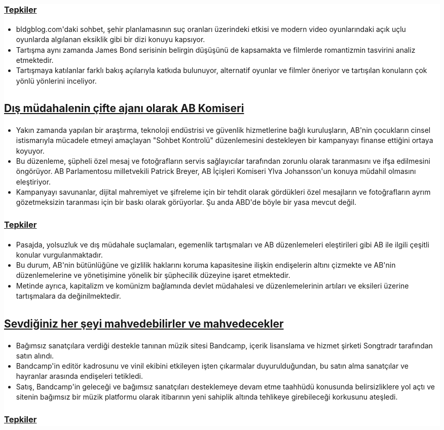 ### [Tepkiler](https://news.ycombinator.com/item?id=37955402)

- bldgblog.com'daki sohbet, şehir planlamasının suç oranları üzerindeki etkisi ve modern video oyunlarındaki açık uçlu oyunlarda algılanan eksiklik gibi bir dizi konuyu kapsıyor.
- Tartışma aynı zamanda James Bond serisinin belirgin düşüşünü de kapsamakta ve filmlerde romantizmin tasvirini analiz etmektedir.
- Tartışmaya katılanlar farklı bakış açılarıyla katkıda bulunuyor, alternatif oyunlar ve filmler öneriyor ve tartışılan konuların çok yönlü yönlerini inceliyor.

## [Dış müdahalenin çifte ajanı olarak AB Komiseri](https://www.patrick-breyer.de/en/breyer-on-chat-control-investigative-research-eu-commissioner-as-double-agent-of-foreign-interference/)

- Yakın zamanda yapılan bir araştırma, teknoloji endüstrisi ve güvenlik hizmetlerine bağlı kuruluşların, AB'nin çocukların cinsel istismarıyla mücadele etmeyi amaçlayan "Sohbet Kontrolü" düzenlemesini destekleyen bir kampanyayı finanse ettiğini ortaya koyuyor.
- Bu düzenleme, şüpheli özel mesaj ve fotoğrafların servis sağlayıcılar tarafından zorunlu olarak taranmasını ve ifşa edilmesini öngörüyor. AB Parlamentosu milletvekili Patrick Breyer, AB İçişleri Komiseri Ylva Johansson'un konuya müdahil olmasını eleştiriyor.
- Kampanyayı savunanlar, dijital mahremiyet ve şifreleme için bir tehdit olarak gördükleri özel mesajların ve fotoğrafların ayrım gözetmeksizin taranması için bir baskı olarak görüyorlar. Şu anda ABD'de böyle bir yasa mevcut değil.

### [Tepkiler](https://news.ycombinator.com/item?id=37958473)

- Pasajda, yolsuzluk ve dış müdahale suçlamaları, egemenlik tartışmaları ve AB düzenlemeleri eleştirileri gibi AB ile ilgili çeşitli konular vurgulanmaktadır.
- Bu durum, AB'nin bütünlüğüne ve gizlilik haklarını koruma kapasitesine ilişkin endişelerin altını çizmekte ve AB'nin düzenlemelerine ve yönetişimine yönelik bir şüphecilik düzeyine işaret etmektedir.
- Metinde ayrıca, kapitalizm ve komünizm bağlamında devlet müdahalesi ve düzenlemelerinin artıları ve eksileri üzerine tartışmalara da değinilmektedir.

## [Sevdiğiniz her şeyi mahvedebilirler ve mahvedecekler](https://www.welcometohellworld.com/they-can-and-will-ruin-everything-you-love/)

- Bağımsız sanatçılara verdiği destekle tanınan müzik sitesi Bandcamp, içerik lisanslama ve hizmet şirketi Songtradr tarafından satın alındı.
- Bandcamp'in editör kadrosunu ve vinil ekibini etkileyen işten çıkarmalar duyurulduğundan, bu satın alma sanatçılar ve hayranlar arasında endişeleri tetikledi.
- Satış, Bandcamp'in geleceği ve bağımsız sanatçıları desteklemeye devam etme taahhüdü konusunda belirsizliklere yol açtı ve sitenin bağımsız bir müzik platformu olarak itibarının yeni sahiplik altında tehlikeye girebileceği korkusunu ateşledi.

### [Tepkiler](https://news.ycombinator.com/item?id=37959540)
